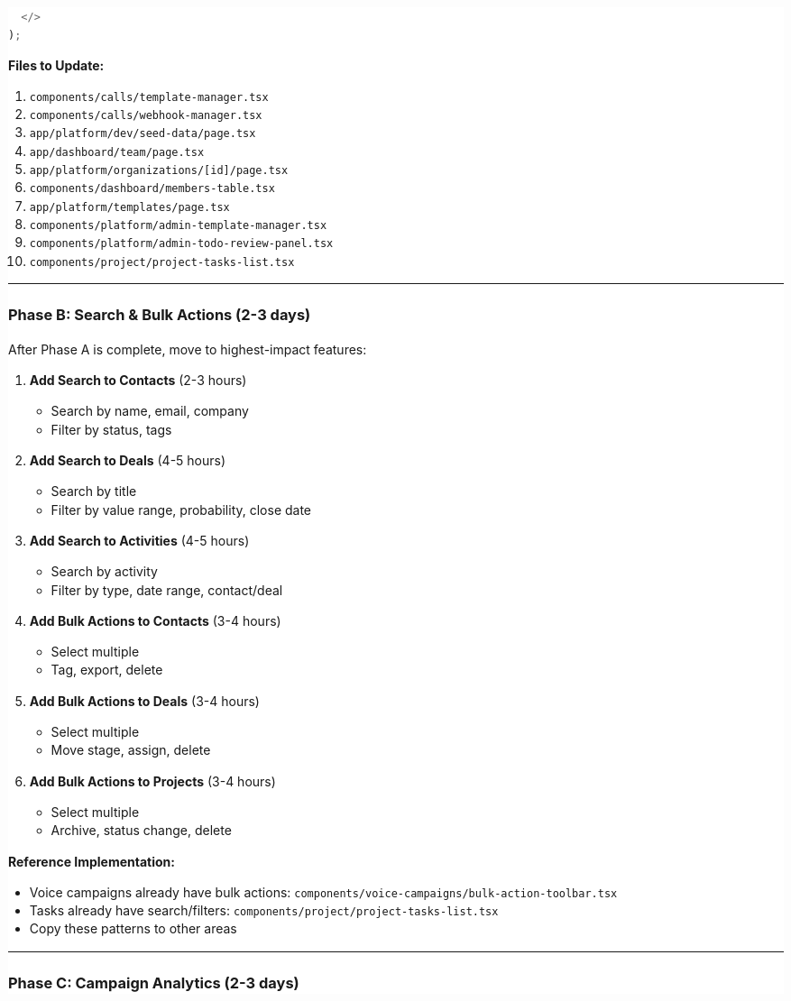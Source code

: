 ```typescript
  </>
);
```

**Files to Update:**
1. `components/calls/template-manager.tsx`
2. `components/calls/webhook-manager.tsx`
3. `app/platform/dev/seed-data/page.tsx`
4. `app/dashboard/team/page.tsx`
5. `app/platform/organizations/[id]/page.tsx`
6. `components/dashboard/members-table.tsx`
7. `app/platform/templates/page.tsx`
8. `components/platform/admin-template-manager.tsx`
9. `components/platform/admin-todo-review-panel.tsx`
10. `components/project/project-tasks-list.tsx`

---

### Phase B: Search & Bulk Actions (2-3 days)

After Phase A is complete, move to highest-impact features:

1. **Add Search to Contacts** (2-3 hours)
   - Search by name, email, company
   - Filter by status, tags
   
2. **Add Search to Deals** (4-5 hours)
   - Search by title
   - Filter by value range, probability, close date
   
3. **Add Search to Activities** (4-5 hours)
   - Search by activity
   - Filter by type, date range, contact/deal
   
4. **Add Bulk Actions to Contacts** (3-4 hours)
   - Select multiple
   - Tag, export, delete
   
5. **Add Bulk Actions to Deals** (3-4 hours)
   - Select multiple
   - Move stage, assign, delete
   
6. **Add Bulk Actions to Projects** (3-4 hours)
   - Select multiple
   - Archive, status change, delete

**Reference Implementation:**
- Voice campaigns already have bulk actions: `components/voice-campaigns/bulk-action-toolbar.tsx`
- Tasks already have search/filters: `components/project/project-tasks-list.tsx`
- Copy these patterns to other areas

---

### Phase C: Campaign Analytics (2-3 days)
